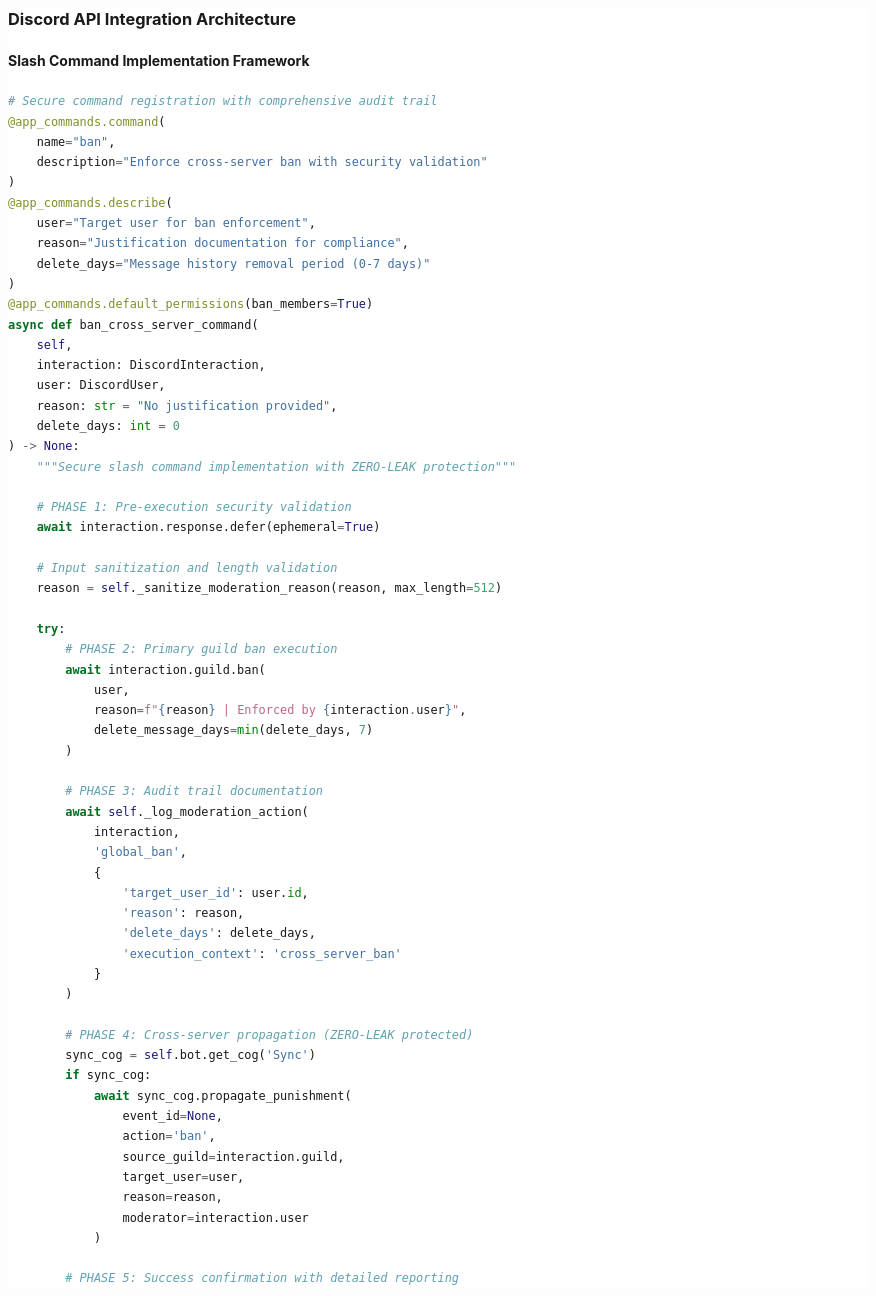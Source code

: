 
### Discord API Integration Architecture

#### Slash Command Implementation Framework
```python
# Secure command registration with comprehensive audit trail
@app_commands.command(
    name="ban",
    description="Enforce cross-server ban with security validation"
)
@app_commands.describe(
    user="Target user for ban enforcement",
    reason="Justification documentation for compliance",
    delete_days="Message history removal period (0-7 days)"
)
@app_commands.default_permissions(ban_members=True)
async def ban_cross_server_command(
    self,
    interaction: DiscordInteraction,
    user: DiscordUser,
    reason: str = "No justification provided",
    delete_days: int = 0
) -> None:
    """Secure slash command implementation with ZERO-LEAK protection"""

    # PHASE 1: Pre-execution security validation
    await interaction.response.defer(ephemeral=True)

    # Input sanitization and length validation
    reason = self._sanitize_moderation_reason(reason, max_length=512)

    try:
        # PHASE 2: Primary guild ban execution
        await interaction.guild.ban(
            user,
            reason=f"{reason} | Enforced by {interaction.user}",
            delete_message_days=min(delete_days, 7)
        )

        # PHASE 3: Audit trail documentation
        await self._log_moderation_action(
            interaction,
            'global_ban',
            {
                'target_user_id': user.id,
                'reason': reason,
                'delete_days': delete_days,
                'execution_context': 'cross_server_ban'
            }
        )

        # PHASE 4: Cross-server propagation (ZERO-LEAK protected)
        sync_cog = self.bot.get_cog('Sync')
        if sync_cog:
            await sync_cog.propagate_punishment(
                event_id=None,
                action='ban',
                source_guild=interaction.guild,
                target_user=user,
                reason=reason,
                moderator=interaction.user
            )

        # PHASE 5: Success confirmation with detailed reporting
```
